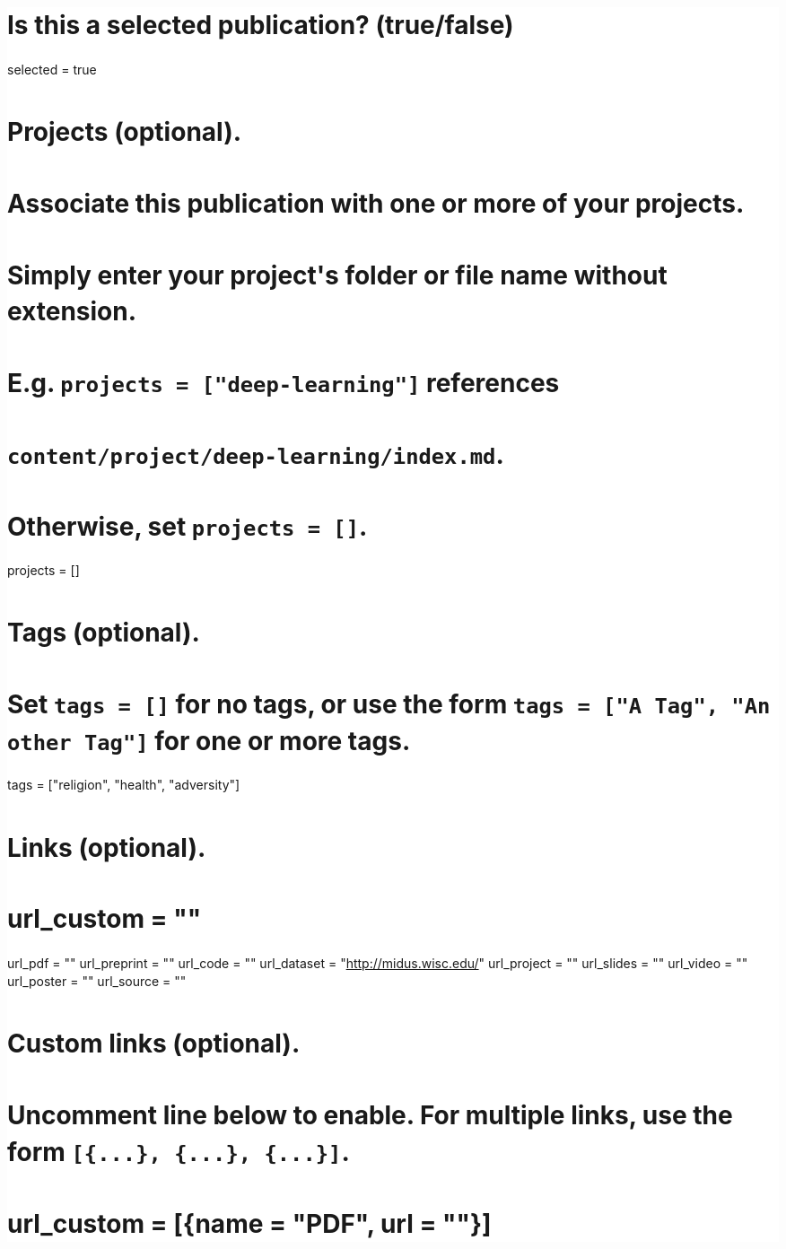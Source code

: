 # Is this a selected publication? (true/false)
selected = true

# Projects (optional).
#   Associate this publication with one or more of your projects.
#   Simply enter your project's folder or file name without extension.
#   E.g. `projects = ["deep-learning"]` references
#   `content/project/deep-learning/index.md`.
#   Otherwise, set `projects = []`.
projects = []

# Tags (optional).
#   Set `tags = []` for no tags, or use the form `tags = ["A Tag", "Another Tag"]` for one or more tags.
tags = ["religion", "health", "adversity"]

# Links (optional).
# url_custom = ""
url_pdf = ""
url_preprint = ""
url_code = ""
url_dataset = "http://midus.wisc.edu/"
url_project = ""
url_slides = ""
url_video = ""
url_poster = ""
url_source = ""

# Custom links (optional).
#   Uncomment line below to enable. For multiple links, use the form `[{...}, {...}, {...}]`.
# url_custom = [{name = "PDF", url = ""}]
